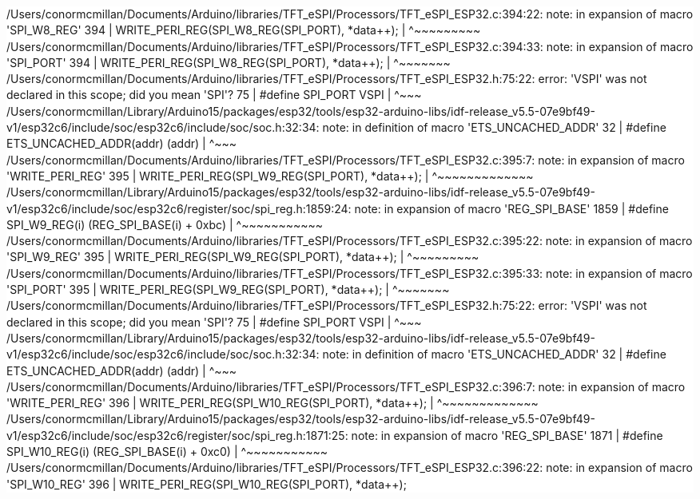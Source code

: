 /Users/conormcmillan/Documents/Arduino/libraries/TFT_eSPI/Processors/TFT_eSPI_ESP32.c:394:22: note: in expansion of macro 'SPI_W8_REG'
  394 |       WRITE_PERI_REG(SPI_W8_REG(SPI_PORT),  *data++);
      |                      ^~~~~~~~~~
/Users/conormcmillan/Documents/Arduino/libraries/TFT_eSPI/Processors/TFT_eSPI_ESP32.c:394:33: note: in expansion of macro 'SPI_PORT'
  394 |       WRITE_PERI_REG(SPI_W8_REG(SPI_PORT),  *data++);
      |                                 ^~~~~~~~
/Users/conormcmillan/Documents/Arduino/libraries/TFT_eSPI/Processors/TFT_eSPI_ESP32.h:75:22: error: 'VSPI' was not declared in this scope; did you mean 'SPI'?
   75 |     #define SPI_PORT VSPI
      |                      ^~~~
/Users/conormcmillan/Library/Arduino15/packages/esp32/tools/esp32-arduino-libs/idf-release_v5.5-07e9bf49-v1/esp32c6/include/soc/esp32c6/include/soc/soc.h:32:34: note: in definition of macro 'ETS_UNCACHED_ADDR'
   32 | #define ETS_UNCACHED_ADDR(addr) (addr)
      |                                  ^~~~
/Users/conormcmillan/Documents/Arduino/libraries/TFT_eSPI/Processors/TFT_eSPI_ESP32.c:395:7: note: in expansion of macro 'WRITE_PERI_REG'
  395 |       WRITE_PERI_REG(SPI_W9_REG(SPI_PORT),  *data++);
      |       ^~~~~~~~~~~~~~
/Users/conormcmillan/Library/Arduino15/packages/esp32/tools/esp32-arduino-libs/idf-release_v5.5-07e9bf49-v1/esp32c6/include/soc/esp32c6/register/soc/spi_reg.h:1859:24: note: in expansion of macro 'REG_SPI_BASE'
 1859 | #define SPI_W9_REG(i) (REG_SPI_BASE(i) + 0xbc)
      |                        ^~~~~~~~~~~~
/Users/conormcmillan/Documents/Arduino/libraries/TFT_eSPI/Processors/TFT_eSPI_ESP32.c:395:22: note: in expansion of macro 'SPI_W9_REG'
  395 |       WRITE_PERI_REG(SPI_W9_REG(SPI_PORT),  *data++);
      |                      ^~~~~~~~~~
/Users/conormcmillan/Documents/Arduino/libraries/TFT_eSPI/Processors/TFT_eSPI_ESP32.c:395:33: note: in expansion of macro 'SPI_PORT'
  395 |       WRITE_PERI_REG(SPI_W9_REG(SPI_PORT),  *data++);
      |                                 ^~~~~~~~
/Users/conormcmillan/Documents/Arduino/libraries/TFT_eSPI/Processors/TFT_eSPI_ESP32.h:75:22: error: 'VSPI' was not declared in this scope; did you mean 'SPI'?
   75 |     #define SPI_PORT VSPI
      |                      ^~~~
/Users/conormcmillan/Library/Arduino15/packages/esp32/tools/esp32-arduino-libs/idf-release_v5.5-07e9bf49-v1/esp32c6/include/soc/esp32c6/include/soc/soc.h:32:34: note: in definition of macro 'ETS_UNCACHED_ADDR'
   32 | #define ETS_UNCACHED_ADDR(addr) (addr)
      |                                  ^~~~
/Users/conormcmillan/Documents/Arduino/libraries/TFT_eSPI/Processors/TFT_eSPI_ESP32.c:396:7: note: in expansion of macro 'WRITE_PERI_REG'
  396 |       WRITE_PERI_REG(SPI_W10_REG(SPI_PORT), *data++);
      |       ^~~~~~~~~~~~~~
/Users/conormcmillan/Library/Arduino15/packages/esp32/tools/esp32-arduino-libs/idf-release_v5.5-07e9bf49-v1/esp32c6/include/soc/esp32c6/register/soc/spi_reg.h:1871:25: note: in expansion of macro 'REG_SPI_BASE'
 1871 | #define SPI_W10_REG(i) (REG_SPI_BASE(i) + 0xc0)
      |                         ^~~~~~~~~~~~
/Users/conormcmillan/Documents/Arduino/libraries/TFT_eSPI/Processors/TFT_eSPI_ESP32.c:396:22: note: in expansion of macro 'SPI_W10_REG'
  396 |       WRITE_PERI_REG(SPI_W10_REG(SPI_PORT), *data++);